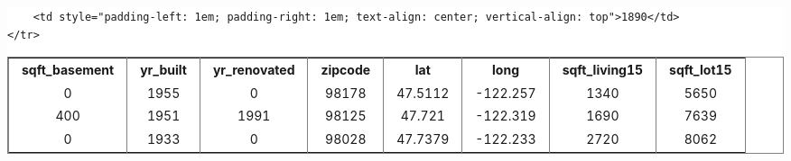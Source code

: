         <td style="padding-left: 1em; padding-right: 1em; text-align: center; vertical-align: top">1890</td>
    </tr>
</table>
<table frame="box" rules="cols">
    <tr>
        <th style="padding-left: 1em; padding-right: 1em; text-align: center">sqft_basement</th>
        <th style="padding-left: 1em; padding-right: 1em; text-align: center">yr_built</th>
        <th style="padding-left: 1em; padding-right: 1em; text-align: center">yr_renovated</th>
        <th style="padding-left: 1em; padding-right: 1em; text-align: center">zipcode</th>
        <th style="padding-left: 1em; padding-right: 1em; text-align: center">lat</th>
        <th style="padding-left: 1em; padding-right: 1em; text-align: center">long</th>
        <th style="padding-left: 1em; padding-right: 1em; text-align: center">sqft_living15</th>
        <th style="padding-left: 1em; padding-right: 1em; text-align: center">sqft_lot15</th>
    </tr>
    <tr>
        <td style="padding-left: 1em; padding-right: 1em; text-align: center; vertical-align: top">0</td>
        <td style="padding-left: 1em; padding-right: 1em; text-align: center; vertical-align: top">1955</td>
        <td style="padding-left: 1em; padding-right: 1em; text-align: center; vertical-align: top">0</td>
        <td style="padding-left: 1em; padding-right: 1em; text-align: center; vertical-align: top">98178</td>
        <td style="padding-left: 1em; padding-right: 1em; text-align: center; vertical-align: top">47.5112</td>
        <td style="padding-left: 1em; padding-right: 1em; text-align: center; vertical-align: top">-122.257</td>
        <td style="padding-left: 1em; padding-right: 1em; text-align: center; vertical-align: top">1340</td>
        <td style="padding-left: 1em; padding-right: 1em; text-align: center; vertical-align: top">5650</td>
    </tr>
    <tr>
        <td style="padding-left: 1em; padding-right: 1em; text-align: center; vertical-align: top">400</td>
        <td style="padding-left: 1em; padding-right: 1em; text-align: center; vertical-align: top">1951</td>
        <td style="padding-left: 1em; padding-right: 1em; text-align: center; vertical-align: top">1991</td>
        <td style="padding-left: 1em; padding-right: 1em; text-align: center; vertical-align: top">98125</td>
        <td style="padding-left: 1em; padding-right: 1em; text-align: center; vertical-align: top">47.721</td>
        <td style="padding-left: 1em; padding-right: 1em; text-align: center; vertical-align: top">-122.319</td>
        <td style="padding-left: 1em; padding-right: 1em; text-align: center; vertical-align: top">1690</td>
        <td style="padding-left: 1em; padding-right: 1em; text-align: center; vertical-align: top">7639</td>
    </tr>
    <tr>
        <td style="padding-left: 1em; padding-right: 1em; text-align: center; vertical-align: top">0</td>
        <td style="padding-left: 1em; padding-right: 1em; text-align: center; vertical-align: top">1933</td>
        <td style="padding-left: 1em; padding-right: 1em; text-align: center; vertical-align: top">0</td>
        <td style="padding-left: 1em; padding-right: 1em; text-align: center; vertical-align: top">98028</td>
        <td style="padding-left: 1em; padding-right: 1em; text-align: center; vertical-align: top">47.7379</td>
        <td style="padding-left: 1em; padding-right: 1em; text-align: center; vertical-align: top">-122.233</td>
        <td style="padding-left: 1em; padding-right: 1em; text-align: center; vertical-align: top">2720</td>
        <td style="padding-left: 1em; padding-right: 1em; text-align: center; vertical-align: top">8062</td>
    </tr>